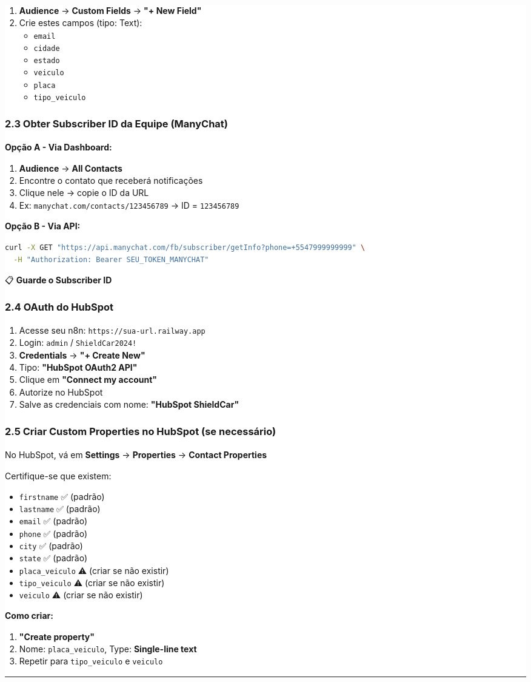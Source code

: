 1. **Audience** → **Custom Fields** → **"+ New Field"**
2. Crie estes campos (tipo: Text):
   - `email`
   - `cidade`
   - `estado`
   - `veiculo`
   - `placa`
   - `tipo_veiculo`

### 2.3 Obter Subscriber ID da Equipe (ManyChat)

**Opção A - Via Dashboard:**
1. **Audience** → **All Contacts**
2. Encontre o contato que receberá notificações
3. Clique nele → copie o ID da URL
4. Ex: `manychat.com/contacts/123456789` → ID = `123456789`

**Opção B - Via API:**
```bash
curl -X GET "https://api.manychat.com/fb/subscriber/getInfo?phone=+5547999999999" \
  -H "Authorization: Bearer SEU_TOKEN_MANYCHAT"
```

📋 **Guarde o Subscriber ID**

### 2.4 OAuth do HubSpot

1. Acesse seu n8n: `https://sua-url.railway.app`
2. Login: `admin` / `ShieldCar2024!`
3. **Credentials** → **"+ Create New"**
4. Tipo: **"HubSpot OAuth2 API"**
5. Clique em **"Connect my account"**
6. Autorize no HubSpot
7. Salve as credenciais com nome: **"HubSpot ShieldCar"**

### 2.5 Criar Custom Properties no HubSpot (se necessário)

No HubSpot, vá em **Settings** → **Properties** → **Contact Properties**

Certifique-se que existem:
- `firstname` ✅ (padrão)
- `lastname` ✅ (padrão)
- `email` ✅ (padrão)
- `phone` ✅ (padrão)
- `city` ✅ (padrão)
- `state` ✅ (padrão)
- `placa_veiculo` ⚠️ (criar se não existir)
- `tipo_veiculo` ⚠️ (criar se não existir)
- `veiculo` ⚠️ (criar se não existir)

**Como criar:**
1. **"Create property"**
2. Nome: `placa_veiculo`, Type: **Single-line text**
3. Repetir para `tipo_veiculo` e `veiculo`

---